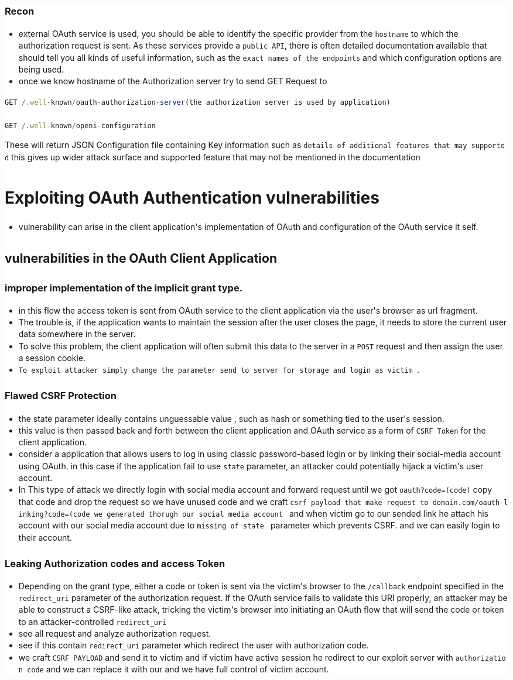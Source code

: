 ### Recon
* external OAuth service is used, you should be able to identify the specific provider from the `hostname` to which the authorization request is sent. As these services provide a `public API`, there is often detailed documentation available that should tell you all kinds of useful information, such as the `exact names of the endpoints` and which configuration options are being used.
* once we know hostname of the Authorization server try to send GET Request to 
```js
GET /.well-known/oauth-authorization-server(the authorization server is used by application)

GET /.well-known/openi-configuration 
```
These will return JSON Configuration file containing Key information such as `details of additional features that may supported` this gives up wider attack surface and supported feature that may not be mentioned in the documentation


# Exploiting OAuth Authentication vulnerabilities
* vulnerability can arise in the client application's implementation of OAuth and configuration of the OAuth service it self.

## vulnerabilities in the OAuth Client Application

### **improper implementation of the implicit grant type.**
* in this flow the access token is sent from OAuth service to the client application via the user's browser as url fragment.
* The trouble is, if the application wants to maintain the session after the user closes the page, it needs to store the current user data somewhere in the server.
* To solve this problem, the client application will often submit this data to the server in a `POST` request and then assign the user a session cookie.
* ```To exploit attacker simply change the parameter send to server for storage and login as victim ```.

### Flawed CSRF Protection
* the state parameter ideally contains unguessable  value , such as hash or something tied to the user's session.
* this value is then passed back and forth between the client application and OAuth service as a form of `CSRF Token` for the client application.
* consider a application that allows users to log in using classic password-based login or by linking their social-media account using OAuth. in this case if the application fail to use `state` parameter, an attacker could potentially hijack a victim's user account.
* In This type of attack we directly login with social media account and forward request until we got `oauth?code=(code)` copy that code and drop the request so we have unused code and we craft `csrf payload that make request to domain.com/oauth-linking?code=(code we generated thorugh our social media account ` and when victim go to our sended link he attach his account with our social media account due to `missing of state ` parameter which prevents CSRF. and we can easily login to their account.

### Leaking Authorization codes and access Token
* Depending on the grant type, either a code or token is sent via the victim's browser to the `/callback` endpoint specified in the `redirect_uri` parameter of the authorization request. If the OAuth service fails to validate this URI properly, an attacker may be able to construct a CSRF-like attack, tricking the victim's browser into initiating an OAuth flow that will send the code or token to an attacker-controlled `redirect_uri`
* see all request and analyze authorization request.
* see if this contain `redirect_uri` parameter which redirect the user with authorization code.
* we craft `CSRF PAYLOAD` and send it to victim and if victim have active session he redirect to our exploit server with `authorization code` and we can replace it with our and we have full control of victim account.
